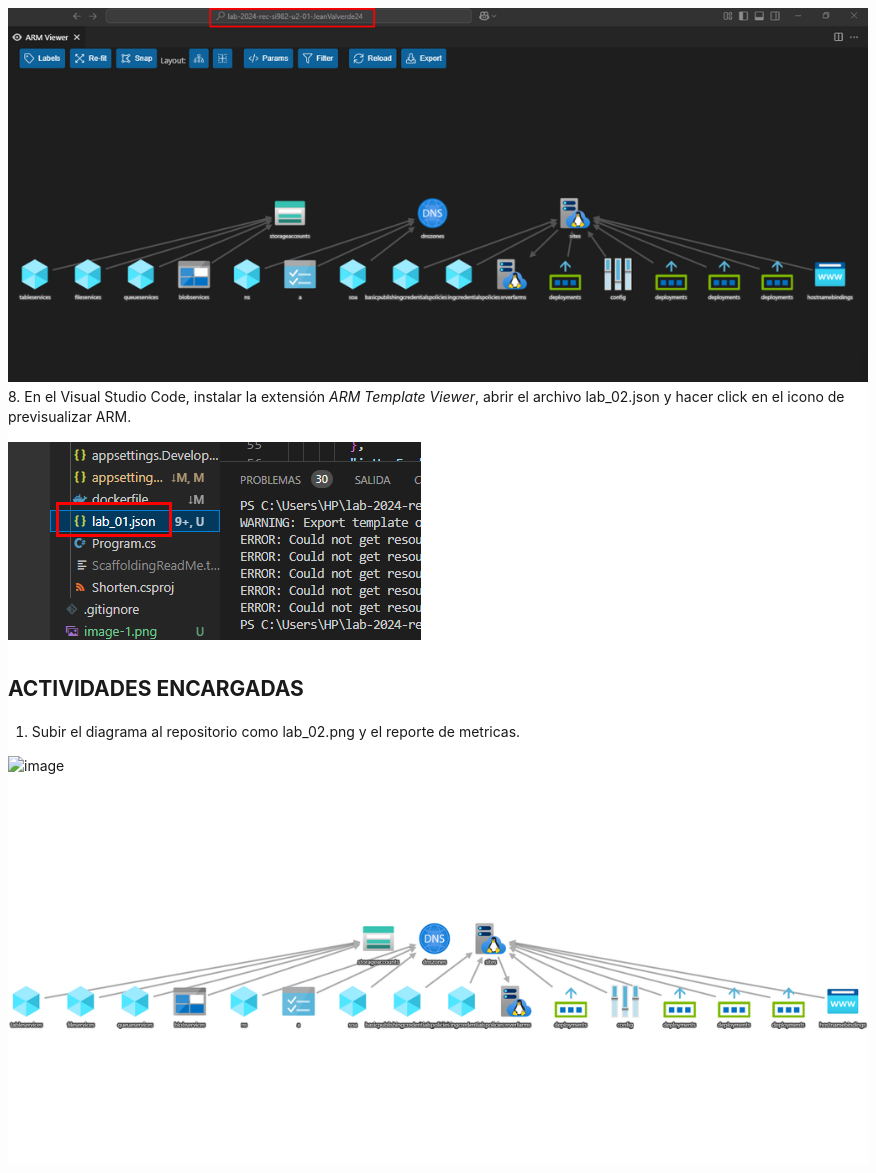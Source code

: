 ![alt text](imagenes/image19.png)
8. En el Visual Studio Code, instalar la extensión *ARM Template Viewer*, abrir el archivo lab_02.json y hacer click en el icono de previsualizar ARM.

![alt text](imagenes/image20.png)

## ACTIVIDADES ENCARGADAS

1. Subir el diagrama al repositorio como lab_02.png y el reporte de metricas.
   
![image](https://github.com/user-attachments/assets/7727b9f5-dfca-485d-9a8b-74bea0c527d9)

![alt text](lab_02.png)
